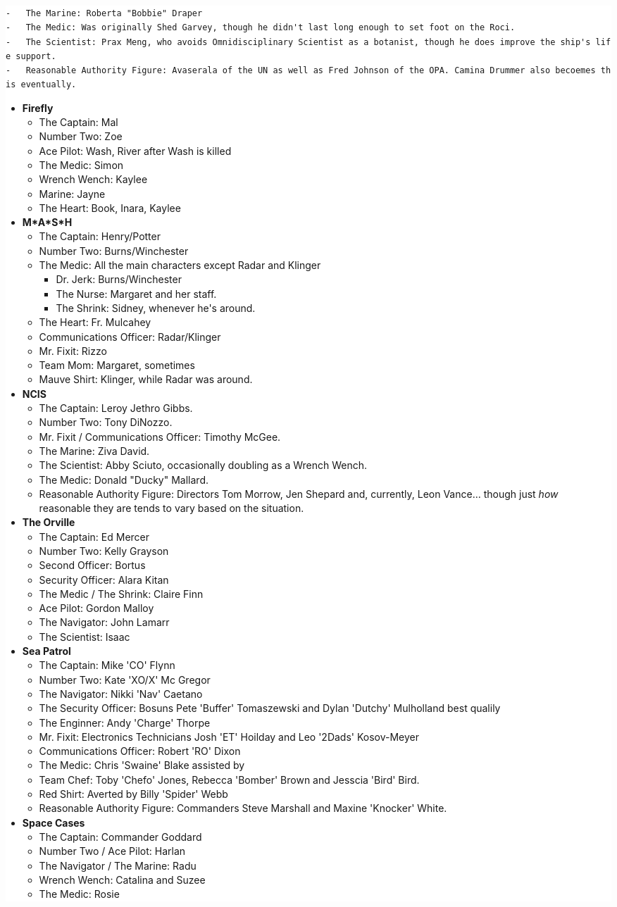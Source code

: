     -   The Marine: Roberta "Bobbie" Draper
    -   The Medic: Was originally Shed Garvey, though he didn't last long enough to set foot on the Roci.
    -   The Scientist: Prax Meng, who avoids Omnidisciplinary Scientist as a botanist, though he does improve the ship's life support.
    -   Reasonable Authority Figure: Avaserala of the UN as well as Fred Johnson of the OPA. Camina Drummer also becoemes this eventually.
-   **Firefly**
    -   The Captain: Mal
    -   Number Two: Zoe
    -   Ace Pilot: Wash, River after Wash is killed
    -   The Medic: Simon
    -   Wrench Wench: Kaylee
    -   Marine: Jayne
    -   The Heart: Book, Inara, Kaylee
-   **M\*A\*S\*H**
    -   The Captain: Henry/Potter
    -   Number Two: Burns/Winchester
    -   The Medic: All the main characters except Radar and Klinger
        -   Dr. Jerk: Burns/Winchester
        -   The Nurse: Margaret and her staff.
        -   The Shrink: Sidney, whenever he's around.
    -   The Heart: Fr. Mulcahey
    -   Communications Officer: Radar/Klinger
    -   Mr. Fixit: Rizzo
    -   Team Mom: Margaret, sometimes
    -   Mauve Shirt: Klinger, while Radar was around.
-   **NCIS**
    -   The Captain: Leroy Jethro Gibbs.
    -   Number Two: Tony DiNozzo.
    -   Mr. Fixit / Communications Officer: Timothy McGee.
    -   The Marine: Ziva David.
    -   The Scientist: Abby Sciuto, occasionally doubling as a Wrench Wench.
    -   The Medic: Donald "Ducky" Mallard.
    -   Reasonable Authority Figure: Directors Tom Morrow, Jen Shepard and, currently, Leon Vance... though just _how_ reasonable they are tends to vary based on the situation.
-   **The Orville**
    -   The Captain: Ed Mercer
    -   Number Two: Kelly Grayson
    -   Second Officer: Bortus
    -   Security Officer: Alara Kitan
    -   The Medic / The Shrink: Claire Finn
    -   Ace Pilot: Gordon Malloy
    -   The Navigator: John Lamarr
    -   The Scientist: Isaac
-   **Sea Patrol**
    -   The Captain: Mike 'CO' Flynn
    -   Number Two: Kate 'XO/X' Mc Gregor
    -   The Navigator: Nikki 'Nav' Caetano
    -   The Security Officer: Bosuns Pete 'Buffer' Tomaszewski and Dylan 'Dutchy' Mulholland best qualily
    -   The Enginner: Andy 'Charge' Thorpe
    -   Mr. Fixit: Electronics Technicians Josh 'ET' Hoilday and Leo '2Dads' Kosov-Meyer
    -   Communications Officer: Robert 'RO' Dixon
    -   The Medic: Chris 'Swaine' Blake assisted by
    -   Team Chef: Toby 'Chefo' Jones, Rebecca 'Bomber' Brown and Jesscia 'Bird' Bird.
    -   Red Shirt: Averted by Billy 'Spider' Webb
    -   Reasonable Authority Figure: Commanders Steve Marshall and Maxine 'Knocker' White.
-   **Space Cases**
    -   The Captain: Commander Goddard
    -   Number Two / Ace Pilot: Harlan
    -   The Navigator / The Marine: Radu
    -   Wrench Wench: Catalina and Suzee
    -   The Medic: Rosie
